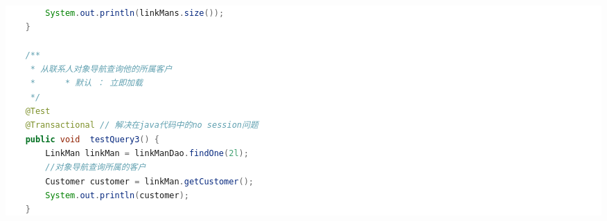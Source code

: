 ```java
        System.out.println(linkMans.size());
    }

    /**
     * 从联系人对象导航查询他的所属客户
     *      * 默认 ： 立即加载
     */
    @Test
    @Transactional // 解决在java代码中的no session问题
    public void  testQuery3() {
        LinkMan linkMan = linkManDao.findOne(2l);
        //对象导航查询所属的客户
        Customer customer = linkMan.getCustomer();
        System.out.println(customer);
    }

```


